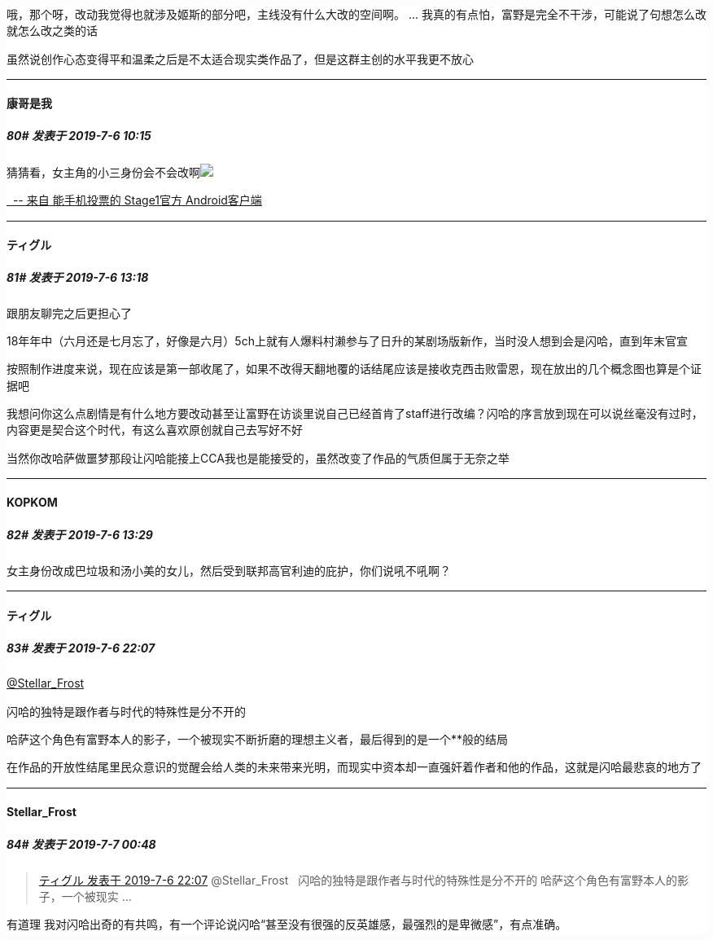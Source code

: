 哦，那个呀，改动我觉得也就涉及姬斯的部分吧，主线没有什么大改的空间啊。 ...</blockquote>
我真的有点怕，富野是完全不干涉，可能说了句想怎么改就怎么改之类的话

虽然说创作心态变得平和温柔之后是不太适合现实类作品了，但是这群主创的水平我更不放心

*****

####  康哥是我  
##### 80#       发表于 2019-7-6 10:15

猜猜看，女主角的小三身份会不会改啊<img src="https://static.saraba1st.com/image/smiley/face2017/048.png" referrerpolicy="no-referrer">

[  -- 来自 能手机投票的 Stage1官方 Android客户端](https://www.coolapk.com/apk/140634)

*****

####  ティグル  
##### 81#       发表于 2019-7-6 13:18

跟朋友聊完之后更担心了

18年年中（六月还是七月忘了，好像是六月）5ch上就有人爆料村濑参与了日升的某剧场版新作，当时没人想到会是闪哈，直到年末官宣

按照制作进度来说，现在应该是第一部收尾了，如果不改得天翻地覆的话结尾应该是接收克西击败雷恩，现在放出的几个概念图也算是个证据吧

我想问你这么点剧情是有什么地方要改动甚至让富野在访谈里说自己已经首肯了staff进行改编？闪哈的序言放到现在可以说丝毫没有过时，内容更是契合这个时代，有这么喜欢原创就自己去写好不好

当然你改哈萨做噩梦那段让闪哈能接上CCA我也是能接受的，虽然改变了作品的气质但属于无奈之举

*****

####  KOPKOM  
##### 82#       发表于 2019-7-6 13:29

女主身份改成巴垃圾和汤小美的女儿，然后受到联邦高官利迪的庇护，你们说吼不吼啊？

*****

####  ティグル  
##### 83#       发表于 2019-7-6 22:07

[@Stellar_Frost](https://bbs.saraba1st.com/2b/home.php?mod=space&amp;uid=505827)  

闪哈的独特是跟作者与时代的特殊性是分不开的

哈萨这个角色有富野本人的影子，一个被现实不断折磨的理想主义者，最后得到的是一个**般的结局

在作品的开放性结尾里民众意识的觉醒会给人类的未来带来光明，而现实中资本却一直强奸着作者和他的作品，这就是闪哈最悲哀的地方了

*****

####  Stellar_Frost  
##### 84#       发表于 2019-7-7 00:48

<blockquote><a href="httphttps://bbs.saraba1st.com/2b/forum.php?mod=redirect&amp;goto=findpost&amp;pid=44414146&amp;ptid=1803647" target="_blank">ティグル 发表于 2019-7-6 22:07</a>
 @Stellar_Frost   闪哈的独特是跟作者与时代的特殊性是分不开的 哈萨这个角色有富野本人的影子，一个被现实 ...</blockquote>
有道理
我对闪哈出奇的有共鸣，有一个评论说闪哈“甚至没有很强的反英雄感，最强烈的是卑微感”，有点准确。
